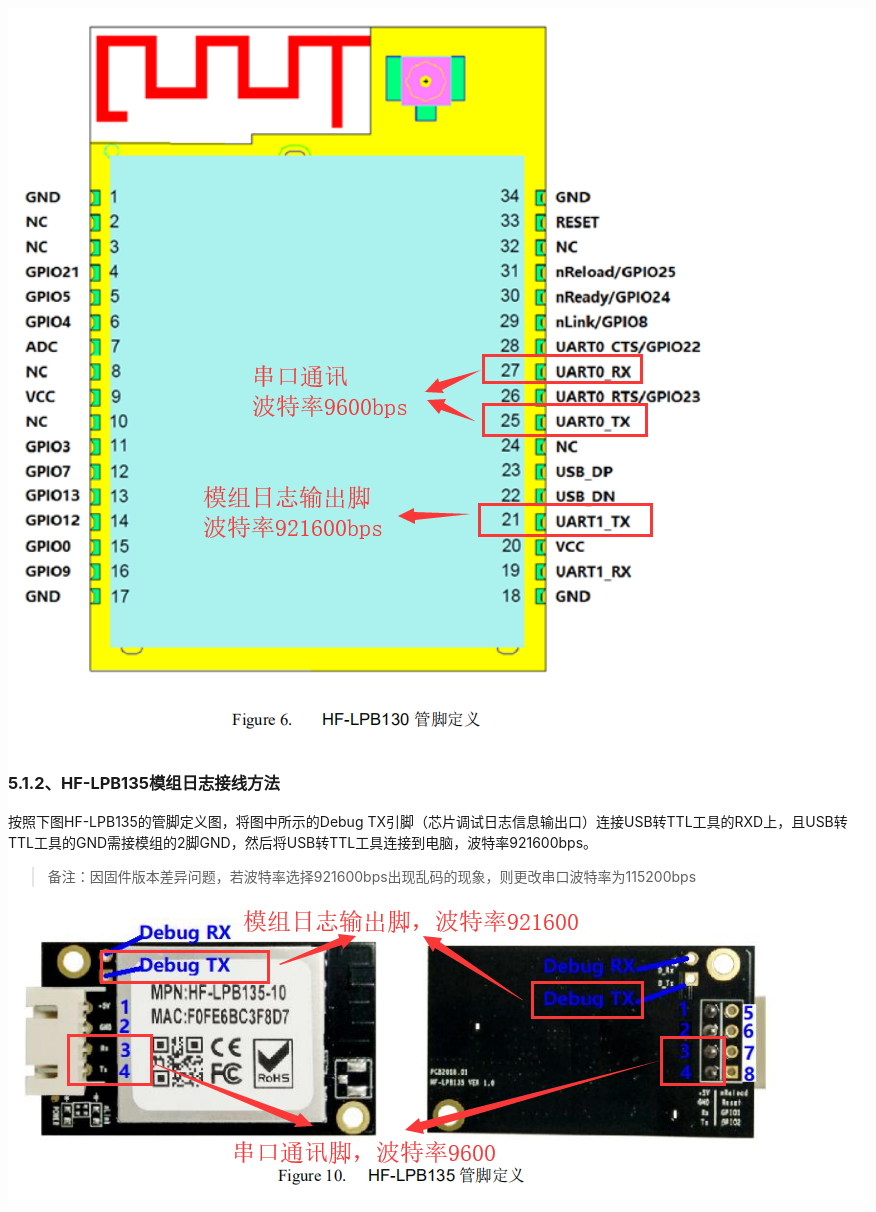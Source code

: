 ​​![模组日志抓取](/assets/zh-cn/deviceDev/HFLPX30/HFLPX30_13.png)

### 5.1.2、HF-LPB135模组日志接线方法
按照下图HF-LPB135的管脚定义图，将图中所示的Debug TX引脚（芯片调试日志信息输出口）连接USB转TTL工具的RXD上，且USB转TTL工具的GND需接模组的2脚GND，然后将USB转TTL工具连接到电脑，波特率921600bps。

>备注：因固件版本差异问题，若波特率选择921600bps出现乱码的现象，则更改串口波特率为115200bps

![模组日志抓取](/assets/zh-cn/deviceDev/HFLPX30/HFLPX30_14.png)
